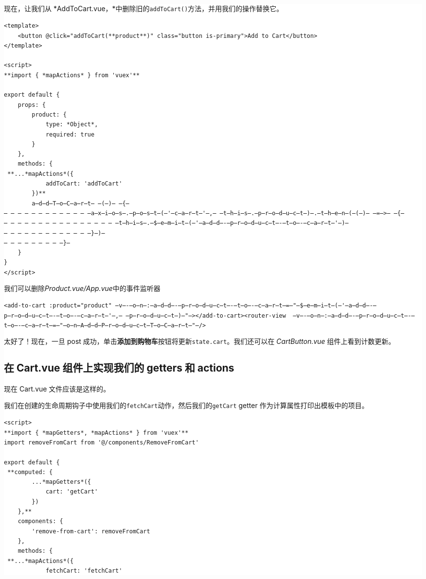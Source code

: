 ```
```

现在，让我们从 *AddToCart.vue，*中删除旧的`addToCart()`方法，并用我们的操作替换它。

```
<template>
    <button @click="addToCart(**product**)" class="button is-primary">Add to Cart</button>
</template>

<script>
**import { *mapActions* } from 'vuex'**

export default {
    props: {
        product: {
            type: *Object*,
            required: true
        }
    },
    methods: {
 **...*mapActions*({
            addToCart: 'addToCart'
        })**
        a̶d̶d̶T̶o̶C̶a̶r̶t̶ ̶(̶)̶ ̶{̶
̶ ̶ ̶ ̶ ̶ ̶ ̶ ̶ ̶ ̶ ̶ ̶ ̶a̶x̶i̶o̶s̶.̶p̶o̶s̶t̶(̶'̶c̶a̶r̶t̶'̶,̶ ̶t̶h̶i̶s̶.̶p̶r̶o̶d̶u̶c̶t̶)̶.̶t̶h̶e̶n̶(̶(̶)̶ ̶=̶>̶ ̶{̶
̶ ̶ ̶ ̶ ̶ ̶ ̶ ̶ ̶ ̶ ̶ ̶ ̶ ̶ ̶ ̶ ̶t̶h̶i̶s̶.̶$̶e̶m̶i̶t̶(̶'̶a̶d̶d̶-̶p̶r̶o̶d̶u̶c̶t̶-̶t̶o̶-̶c̶a̶r̶t̶'̶)̶
̶ ̶ ̶ ̶ ̶ ̶ ̶ ̶ ̶ ̶ ̶ ̶ ̶}̶)̶
̶ ̶ ̶ ̶ ̶ ̶ ̶ ̶ ̶}̶
    }
}
</script>
```

我们可以删除*Product.vue/App.vue*中的事件监听器

```
<add-to-cart :product="product" ̶v̶-̶o̶n̶:̶a̶d̶d̶-̶p̶r̶o̶d̶u̶c̶t̶-̶t̶o̶-̶c̶a̶r̶t̶=̶"̶$̶e̶m̶i̶t̶(̶'̶a̶d̶d̶-̶p̶r̶o̶d̶u̶c̶t̶-̶t̶o̶-̶c̶a̶r̶t̶'̶,̶ ̶p̶r̶o̶d̶u̶c̶t̶)̶"̶></add-to-cart><router-view  ̶v̶-̶o̶n̶:̶a̶d̶d̶-̶p̶r̶o̶d̶u̶c̶t̶-̶t̶o̶-̶c̶a̶r̶t̶=̶"̶o̶n̶A̶d̶d̶P̶r̶o̶d̶u̶c̶t̶T̶o̶C̶a̶r̶t̶"̶/>
```

太好了！现在，一旦 post 成功，单击**添加到购物车**按钮将更新`state.cart`。我们还可以在 *CartButton.vue* 组件上看到计数更新。

## 在 Cart.vue 组件上实现我们的 getters 和 actions

现在 Cart.vue 文件应该是这样的。

我们在创建的生命周期钩子中使用我们的`fetchCart`动作，然后我们的`getCart` getter 作为计算属性打印出模板中的项目。

```
<script>
**import { *mapGetters*, *mapActions* } from 'vuex'**
import removeFromCart from '@/components/RemoveFromCart'

export default {
 **computed: {
        ...*mapGetters*({
            cart: 'getCart'
        })
    },**
    components: {
        'remove-from-cart': removeFromCart
    },
    methods: {
 **...*mapActions*({
            fetchCart: 'fetchCart'
```